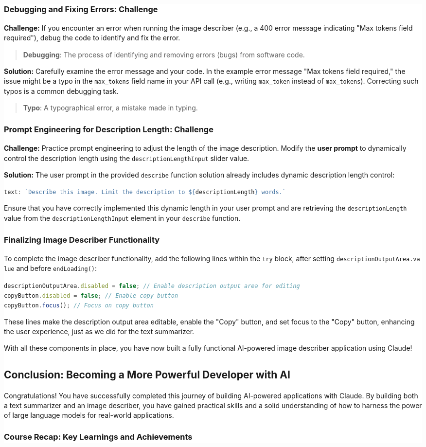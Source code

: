### Debugging and Fixing Errors: Challenge

**Challenge:** If you encounter an error when running the image describer (e.g., a 400 error message indicating "Max tokens field required"), debug the code to identify and fix the error.

> **Debugging**: The process of identifying and removing errors (bugs) from software code.

**Solution:** Carefully examine the error message and your code. In the example error message "Max tokens field required," the issue might be a typo in the `max_tokens` field name in your API call (e.g., writing `max_token` instead of `max_tokens`). Correcting such typos is a common debugging task.

> **Typo**: A typographical error, a mistake made in typing.

### Prompt Engineering for Description Length: Challenge

**Challenge:** Practice prompt engineering to adjust the length of the image description. Modify the **user prompt** to dynamically control the description length using the `descriptionLengthInput` slider value.

**Solution:** The user prompt in the provided `describe` function solution already includes dynamic description length control:

```javascript
text: `Describe this image. Limit the description to ${descriptionLength} words.`
```

Ensure that you have correctly implemented this dynamic length in your user prompt and are retrieving the `descriptionLength` value from the `descriptionLengthInput` element in your `describe` function.

### Finalizing Image Describer Functionality

To complete the image describer functionality, add the following lines within the `try` block, after setting `descriptionOutputArea.value` and before `endLoading()`:

```javascript
descriptionOutputArea.disabled = false; // Enable description output area for editing
copyButton.disabled = false; // Enable copy button
copyButton.focus(); // Focus on copy button
```

These lines make the description output area editable, enable the "Copy" button, and set focus to the "Copy" button, enhancing the user experience, just as we did for the text summarizer.

With all these components in place, you have now built a fully functional AI-powered image describer application using Claude!

## Conclusion: Becoming a More Powerful Developer with AI

Congratulations! You have successfully completed this journey of building AI-powered applications with Claude. By building both a text summarizer and an image describer, you have gained practical skills and a solid understanding of how to harness the power of large language models for real-world applications.

### Course Recap: Key Learnings and Achievements
